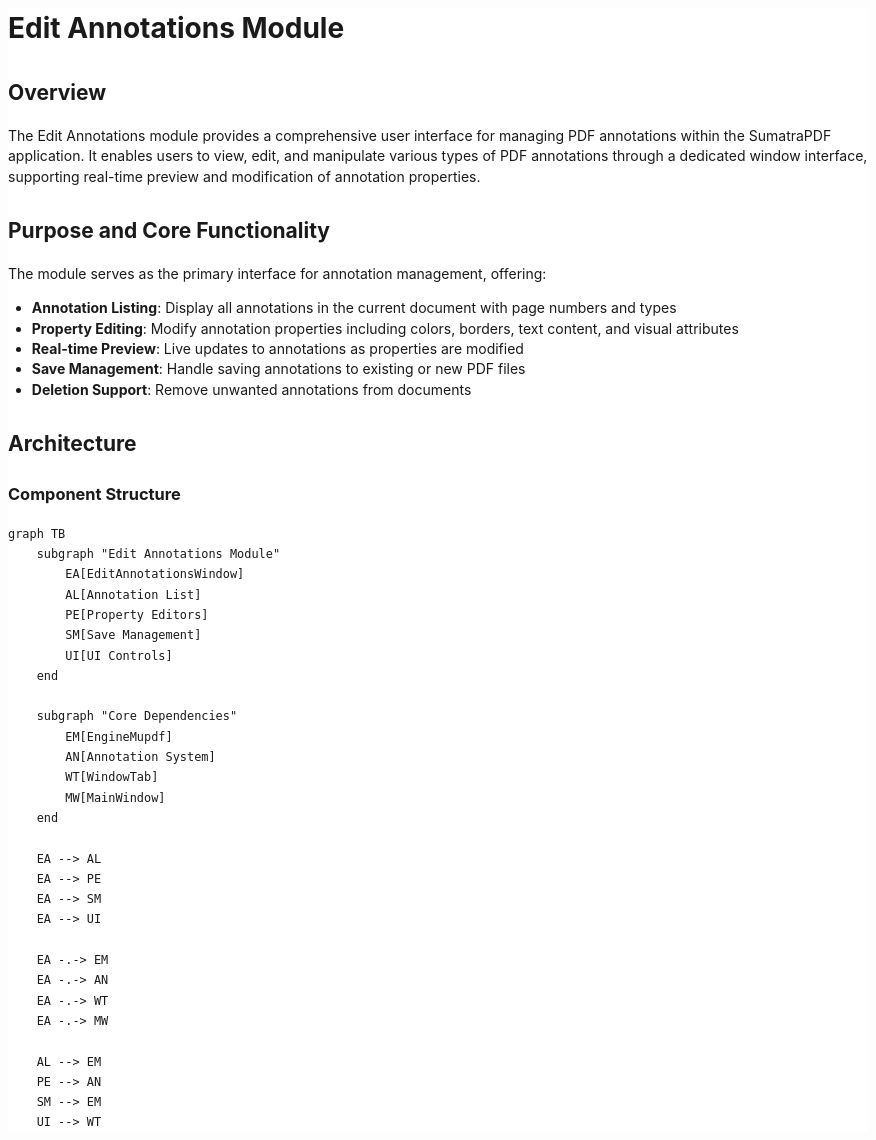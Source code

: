 # Edit Annotations Module

## Overview

The Edit Annotations module provides a comprehensive user interface for managing PDF annotations within the SumatraPDF application. It enables users to view, edit, and manipulate various types of PDF annotations through a dedicated window interface, supporting real-time preview and modification of annotation properties.

## Purpose and Core Functionality

The module serves as the primary interface for annotation management, offering:
- **Annotation Listing**: Display all annotations in the current document with page numbers and types
- **Property Editing**: Modify annotation properties including colors, borders, text content, and visual attributes
- **Real-time Preview**: Live updates to annotations as properties are modified
- **Save Management**: Handle saving annotations to existing or new PDF files
- **Deletion Support**: Remove unwanted annotations from documents

## Architecture

### Component Structure

```mermaid
graph TB
    subgraph "Edit Annotations Module"
        EA[EditAnnotationsWindow]
        AL[Annotation List]
        PE[Property Editors]
        SM[Save Management]
        UI[UI Controls]
    end
    
    subgraph "Core Dependencies"
        EM[EngineMupdf]
        AN[Annotation System]
        WT[WindowTab]
        MW[MainWindow]
    end
    
    EA --> AL
    EA --> PE
    EA --> SM
    EA --> UI
    
    EA -.-> EM
    EA -.-> AN
    EA -.-> WT
    EA -.-> MW
    
    AL --> EM
    PE --> AN
    SM --> EM
    UI --> WT
```
